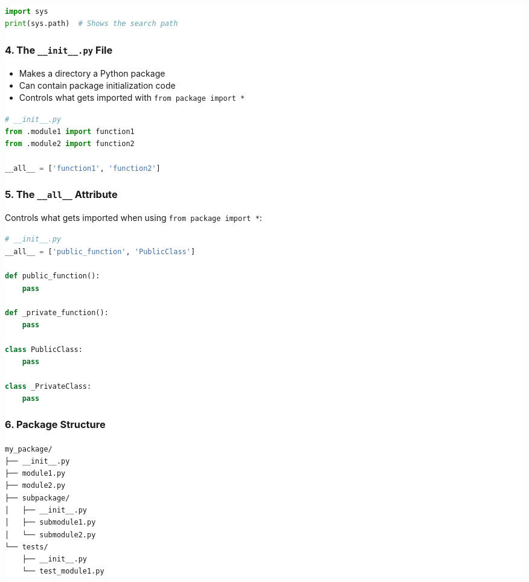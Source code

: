 ```python
import sys
print(sys.path)  # Shows the search path
```

### 4. The `__init__.py` File
- Makes a directory a Python package
- Can contain package initialization code
- Controls what gets imported with `from package import *`

```python
# __init__.py
from .module1 import function1
from .module2 import function2

__all__ = ['function1', 'function2']
```

### 5. The `__all__` Attribute
Controls what gets imported when using `from package import *`:

```python
# __init__.py
__all__ = ['public_function', 'PublicClass']

def public_function():
    pass

def _private_function():
    pass

class PublicClass:
    pass

class _PrivateClass:
    pass
```

### 6. Package Structure
```
my_package/
├── __init__.py
├── module1.py
├── module2.py
├── subpackage/
│   ├── __init__.py
│   ├── submodule1.py
│   └── submodule2.py
└── tests/
    ├── __init__.py
    └── test_module1.py
```
